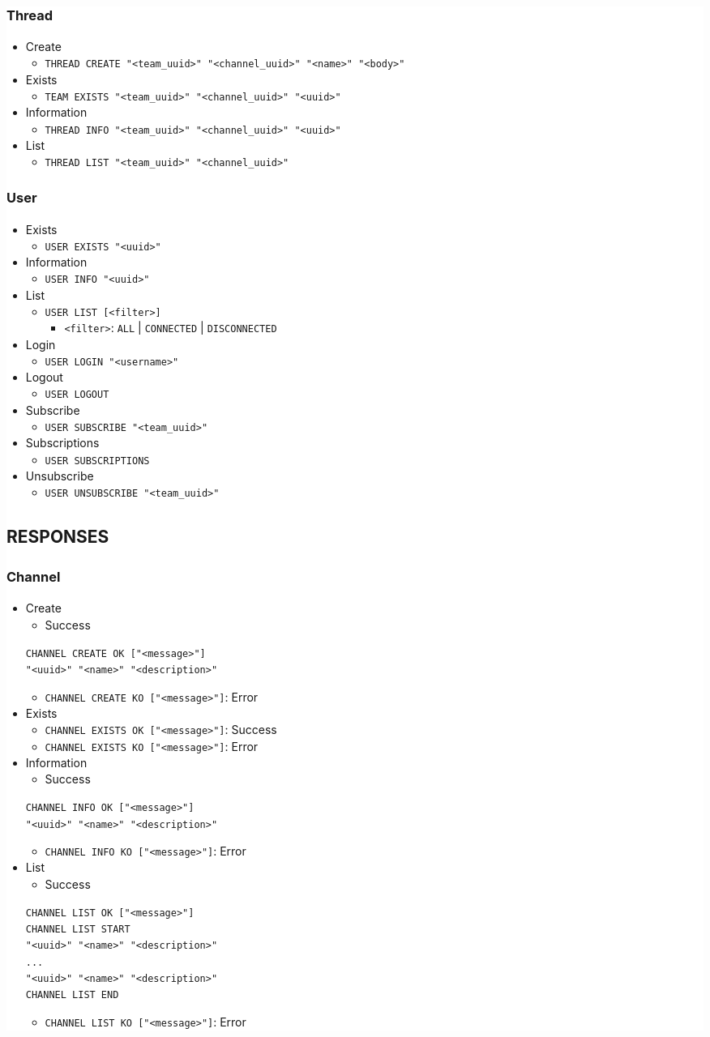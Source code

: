 ### Thread
- Create
    - `THREAD CREATE "<team_uuid>" "<channel_uuid>" "<name>" "<body>"`
- Exists
    - `TEAM EXISTS "<team_uuid>" "<channel_uuid>" "<uuid>"`
- Information
    - `THREAD INFO "<team_uuid>" "<channel_uuid>" "<uuid>"`
- List
    - `THREAD LIST "<team_uuid>" "<channel_uuid>"`

### User
- Exists
    - `USER EXISTS "<uuid>"`
- Information
    - `USER INFO "<uuid>"`
- List
    - `USER LIST [<filter>]`
        - `<filter>`: `ALL` | `CONNECTED` | `DISCONNECTED`
- Login
    - `USER LOGIN "<username>"`
- Logout
    - `USER LOGOUT`
- Subscribe
    - `USER SUBSCRIBE "<team_uuid>"`
- Subscriptions
    - `USER SUBSCRIPTIONS`
- Unsubscribe
    - `USER UNSUBSCRIBE "<team_uuid>"`

## RESPONSES

### Channel
- Create
    - Success
    ```text
    CHANNEL CREATE OK ["<message>"]
    "<uuid>" "<name>" "<description>"
    ```
    - `CHANNEL CREATE KO ["<message>"]`: Error
- Exists
    - `CHANNEL EXISTS OK ["<message>"]`: Success
    - `CHANNEL EXISTS KO ["<message>"]`: Error
- Information
    - Success
    ```text
    CHANNEL INFO OK ["<message>"]
    "<uuid>" "<name>" "<description>"
    ```
    - `CHANNEL INFO KO ["<message>"]`: Error
- List
    - Success
    ```text
    CHANNEL LIST OK ["<message>"]
    CHANNEL LIST START
    "<uuid>" "<name>" "<description>"
    ...
    "<uuid>" "<name>" "<description>"
    CHANNEL LIST END
    ```
    - `CHANNEL LIST KO ["<message>"]`: Error
